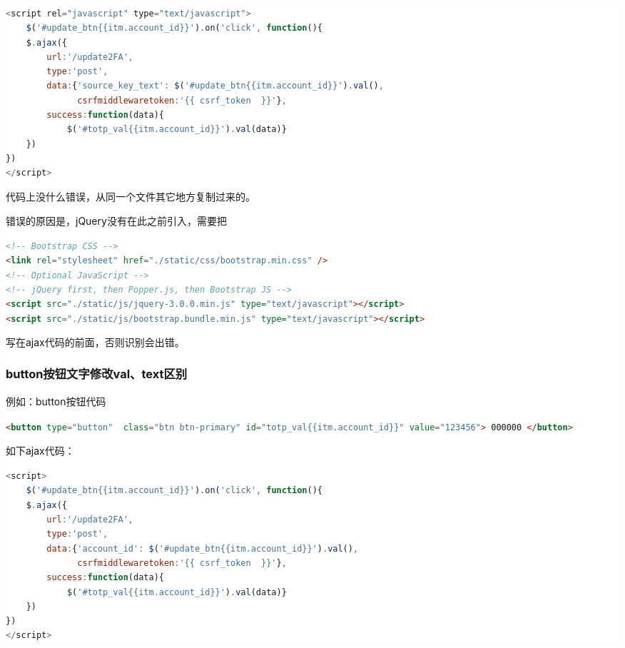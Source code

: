 ```javascript
<script rel="javascript" type="text/javascript">
    $('#update_btn{{itm.account_id}}').on('click', function(){
    $.ajax({
        url:'/update2FA',
        type:'post',
        data:{'source_key_text': $('#update_btn{{itm.account_id}}').val(),
              csrfmiddlewaretoken:'{{ csrf_token  }}'},
        success:function(data){
            $('#totp_val{{itm.account_id}}').val(data)}
    })
})
</script>
```

代码上没什么错误，从同一个文件其它地方复制过来的。

错误的原因是，jQuery没有在此之前引入，需要把

```html
<!-- Bootstrap CSS -->
<link rel="stylesheet" href="./static/css/bootstrap.min.css" />
<!-- Optional JavaScript -->
<!-- jQuery first, then Popper.js, then Bootstrap JS -->
<script src="./static/js/jquery-3.0.0.min.js" type="text/javascript"></script>
<script src="./static/js/bootstrap.bundle.min.js" type="text/javascript"></script>
```

写在ajax代码的前面，否则识别会出错。



### button按钮文字修改val、text区别

例如：button按钮代码  

```html
<button type="button"  class="btn btn-primary" id="totp_val{{itm.account_id}}" value="123456"> 000000 </button>
```

如下ajax代码：  

```javascript
<script>
    $('#update_btn{{itm.account_id}}').on('click', function(){
    $.ajax({
        url:'/update2FA',
        type:'post',
        data:{'account_id': $('#update_btn{{itm.account_id}}').val(),
              csrfmiddlewaretoken:'{{ csrf_token  }}'},
        success:function(data){
            $('#totp_val{{itm.account_id}}').val(data)}
    })
})
</script>
```
